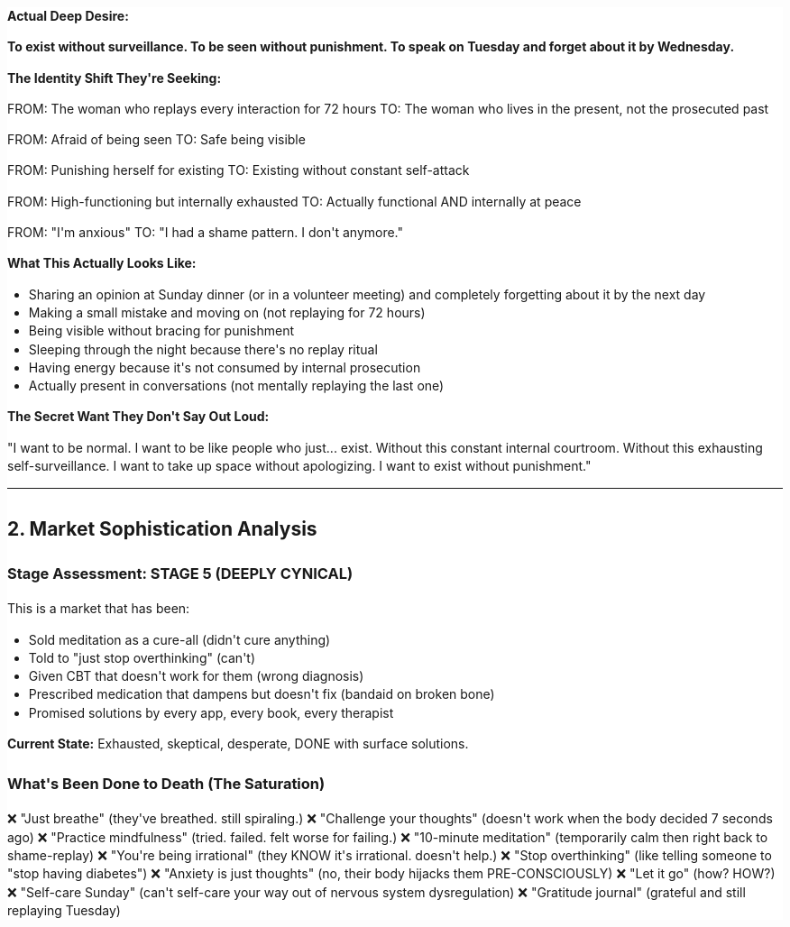 **Actual Deep Desire:**

**To exist without surveillance. To be seen without punishment. To speak on Tuesday and forget about it by Wednesday.**

**The Identity Shift They're Seeking:**

FROM: The woman who replays every interaction for 72 hours
TO: The woman who lives in the present, not the prosecuted past

FROM: Afraid of being seen
TO: Safe being visible

FROM: Punishing herself for existing
TO: Existing without constant self-attack

FROM: High-functioning but internally exhausted
TO: Actually functional AND internally at peace

FROM: "I'm anxious"
TO: "I had a shame pattern. I don't anymore."

**What This Actually Looks Like:**

- Sharing an opinion at Sunday dinner (or in a volunteer meeting) and completely forgetting about it by the next day
- Making a small mistake and moving on (not replaying for 72 hours)
- Being visible without bracing for punishment
- Sleeping through the night because there's no replay ritual
- Having energy because it's not consumed by internal prosecution
- Actually present in conversations (not mentally replaying the last one)

**The Secret Want They Don't Say Out Loud:**

"I want to be normal. I want to be like people who just... exist. Without this constant internal courtroom. Without this exhausting self-surveillance. I want to take up space without apologizing. I want to exist without punishment."

---

## 2. Market Sophistication Analysis

### Stage Assessment: **STAGE 5 (DEEPLY CYNICAL)**

This is a market that has been:
- Sold meditation as a cure-all (didn't cure anything)
- Told to "just stop overthinking" (can't)
- Given CBT that doesn't work for them (wrong diagnosis)
- Prescribed medication that dampens but doesn't fix (bandaid on broken bone)
- Promised solutions by every app, every book, every therapist

**Current State:** Exhausted, skeptical, desperate, DONE with surface solutions.

### What's Been Done to Death (The Saturation)

❌ "Just breathe" (they've breathed. still spiraling.)
❌ "Challenge your thoughts" (doesn't work when the body decided 7 seconds ago)
❌ "Practice mindfulness" (tried. failed. felt worse for failing.)
❌ "10-minute meditation" (temporarily calm then right back to shame-replay)
❌ "You're being irrational" (they KNOW it's irrational. doesn't help.)
❌ "Stop overthinking" (like telling someone to "stop having diabetes")
❌ "Anxiety is just thoughts" (no, their body hijacks them PRE-CONSCIOUSLY)
❌ "Let it go" (how? HOW?)
❌ "Self-care Sunday" (can't self-care your way out of nervous system dysregulation)
❌ "Gratitude journal" (grateful and still replaying Tuesday)
